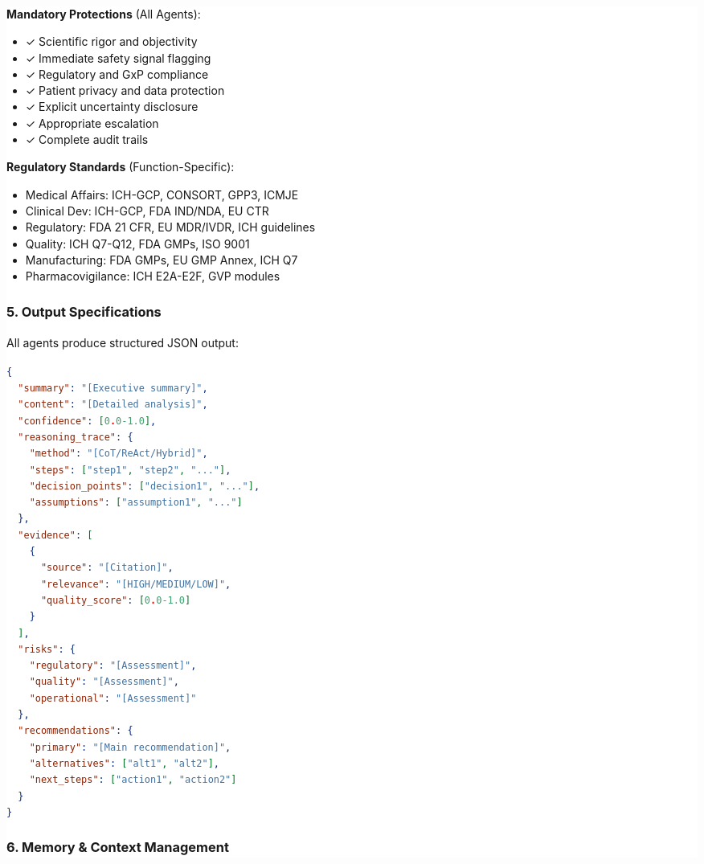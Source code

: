 **Mandatory Protections** (All Agents):
- ✓ Scientific rigor and objectivity
- ✓ Immediate safety signal flagging
- ✓ Regulatory and GxP compliance
- ✓ Patient privacy and data protection
- ✓ Explicit uncertainty disclosure
- ✓ Appropriate escalation
- ✓ Complete audit trails

**Regulatory Standards** (Function-Specific):
- Medical Affairs: ICH-GCP, CONSORT, GPP3, ICMJE
- Clinical Dev: ICH-GCP, FDA IND/NDA, EU CTR
- Regulatory: FDA 21 CFR, EU MDR/IVDR, ICH guidelines
- Quality: ICH Q7-Q12, FDA GMPs, ISO 9001
- Manufacturing: FDA GMPs, EU GMP Annex, ICH Q7
- Pharmacovigilance: ICH E2A-E2F, GVP modules

### 5. Output Specifications

All agents produce structured JSON output:
```json
{
  "summary": "[Executive summary]",
  "content": "[Detailed analysis]",
  "confidence": [0.0-1.0],
  "reasoning_trace": {
    "method": "[CoT/ReAct/Hybrid]",
    "steps": ["step1", "step2", "..."],
    "decision_points": ["decision1", "..."],
    "assumptions": ["assumption1", "..."]
  },
  "evidence": [
    {
      "source": "[Citation]",
      "relevance": "[HIGH/MEDIUM/LOW]",
      "quality_score": [0.0-1.0]
    }
  ],
  "risks": {
    "regulatory": "[Assessment]",
    "quality": "[Assessment]",
    "operational": "[Assessment]"
  },
  "recommendations": {
    "primary": "[Main recommendation]",
    "alternatives": ["alt1", "alt2"],
    "next_steps": ["action1", "action2"]
  }
}
```

### 6. Memory & Context Management
